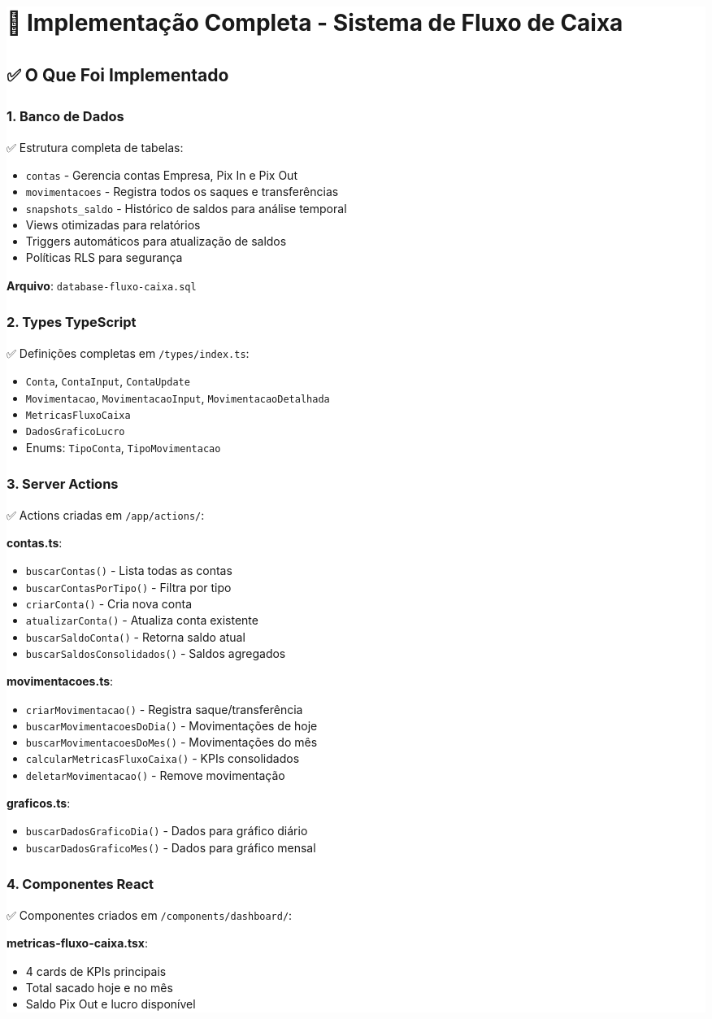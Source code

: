 # 🎉 Implementação Completa - Sistema de Fluxo de Caixa

## ✅ O Que Foi Implementado

### 1. **Banco de Dados** 
✅ Estrutura completa de tabelas:
- `contas` - Gerencia contas Empresa, Pix In e Pix Out
- `movimentacoes` - Registra todos os saques e transferências
- `snapshots_saldo` - Histórico de saldos para análise temporal
- Views otimizadas para relatórios
- Triggers automáticos para atualização de saldos
- Políticas RLS para segurança

**Arquivo**: `database-fluxo-caixa.sql`

### 2. **Types TypeScript**
✅ Definições completas em `/types/index.ts`:
- `Conta`, `ContaInput`, `ContaUpdate`
- `Movimentacao`, `MovimentacaoInput`, `MovimentacaoDetalhada`
- `MetricasFluxoCaixa`
- `DadosGraficoLucro`
- Enums: `TipoConta`, `TipoMovimentacao`

### 3. **Server Actions**
✅ Actions criadas em `/app/actions/`:

**contas.ts**:
- `buscarContas()` - Lista todas as contas
- `buscarContasPorTipo()` - Filtra por tipo
- `criarConta()` - Cria nova conta
- `atualizarConta()` - Atualiza conta existente
- `buscarSaldoConta()` - Retorna saldo atual
- `buscarSaldosConsolidados()` - Saldos agregados

**movimentacoes.ts**:
- `criarMovimentacao()` - Registra saque/transferência
- `buscarMovimentacoesDoDia()` - Movimentações de hoje
- `buscarMovimentacoesDoMes()` - Movimentações do mês
- `calcularMetricasFluxoCaixa()` - KPIs consolidados
- `deletarMovimentacao()` - Remove movimentação

**graficos.ts**:
- `buscarDadosGraficoDia()` - Dados para gráfico diário
- `buscarDadosGraficoMes()` - Dados para gráfico mensal

### 4. **Componentes React**
✅ Componentes criados em `/components/dashboard/`:

**metricas-fluxo-caixa.tsx**:
- 4 cards de KPIs principais
- Total sacado hoje e no mês
- Saldo Pix Out e lucro disponível
